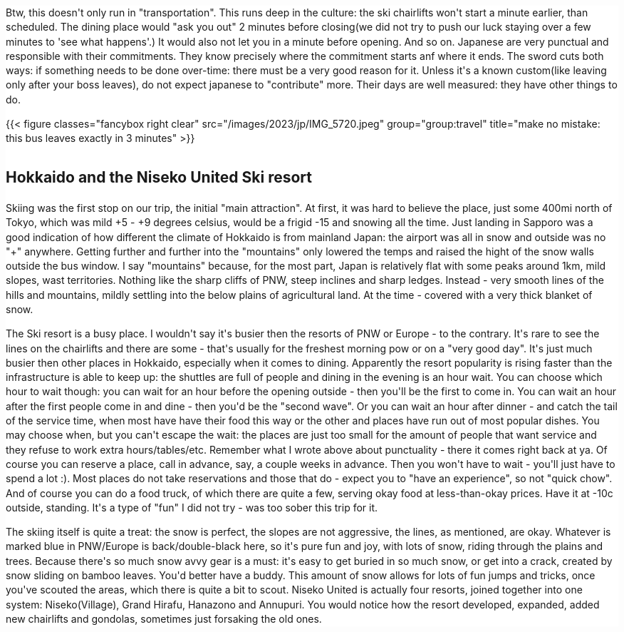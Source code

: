 Btw, this doesn't only run in "transportation". This runs deep in the culture: the ski chairlifts won't start a minute earlier, than scheduled. The dining place would "ask you out" 2 minutes before closing(we did not try to push our luck staying over a few minutes to 'see what happens'.) It would also not let you in a minute before opening. And so on. Japanese are very punctual and responsible with their commitments. They know precisely where the commitment starts anf where it ends. The sword cuts both ways: if something needs to be done over-time: there must be a very good reason for it. Unless it's a known custom(like leaving only after your boss leaves), do not expect japanese to "contribute" more. Their days are well measured: they have other things to do.

{{< figure classes="fancybox right clear" src="/images/2023/jp/IMG_5720.jpeg" group="group:travel" title="make no mistake: this bus leaves exactly in 3 minutes" >}}

## Hokkaido and the Niseko United Ski resort

Skiing was the first stop on our trip, the initial "main attraction". At first, it was hard to believe the place, just some 400mi north of Tokyo, which was mild +5 - +9 degrees celsius, would be a frigid -15 and snowing all the time. Just landing in Sapporo was a good indication of how different the climate of Hokkaido is from mainland Japan: the airport was all in snow and outside was no "+" anywhere. Getting further and further into the "mountains" only lowered the temps and raised the hight of the snow walls outside the bus window. I say "mountains" because, for the most part, Japan is relatively flat with some peaks around 1km, mild slopes, wast territories. Nothing like the sharp cliffs of PNW, steep inclines and sharp ledges. Instead - very smooth lines of the hills and mountains, mildly settling into the below plains of agricultural land. At the time - covered with a very thick blanket of snow.

The Ski resort is a busy place. I wouldn't say it's busier then the resorts of PNW or Europe - to the contrary. It's rare to see the lines on the chairlifts and there are some - that's usually for the freshest morning pow or on a "very good day". It's just much busier then other places in Hokkaido, especially when it comes to dining. Apparently the resort popularity is rising faster than the infrastructure is able to keep up: the shuttles are full of people and dining in the evening is an hour wait. You can choose which hour to wait though: you can wait for an hour before the opening outside - then you'll be the first to come in. You can wait an hour after the first people come in and dine - then you'd be the "second wave". Or you can wait an hour after dinner - and catch the tail of the service time, when most have have their food this way or the other and places have run out of most popular dishes. You may choose when, but you can't escape the wait: the places are just too small for the amount of people that want service and they refuse to work extra hours/tables/etc. Remember what I wrote above about punctuality - there it comes right back at ya.
Of course you can reserve a place, call in advance, say, a couple weeks in advance. Then you won't have to wait - you'll just have to spend a lot :). Most places do not take reservations and those that do - expect you to "have an experience", so not "quick chow".
And of course you can do a food truck, of which there are quite a few, serving okay food at less-than-okay prices. Have it at -10c outside, standing. It's a type of "fun" I did not try - was too sober this trip for it.

The skiing itself is quite a treat: the snow is perfect, the slopes are not aggressive, the lines, as mentioned, are okay. Whatever is marked blue in PNW/Europe is back/double-black here, so it's pure fun and joy, with lots of snow, riding through the plains and trees. Because there's so much snow avvy gear is a must: it's easy to get buried in so much snow, or get into a crack, created by snow sliding on bamboo leaves. You'd better have a buddy. This amount of snow allows for lots of fun jumps and tricks, once you've scouted the areas, which there is quite a bit to scout. Niseko United is actually four resorts, joined together into one system: Niseko(Village), Grand Hirafu, Hanazono  and Annupuri. You would notice how the resort developed, expanded, added new chairlifts and gondolas, sometimes just forsaking the old ones.
